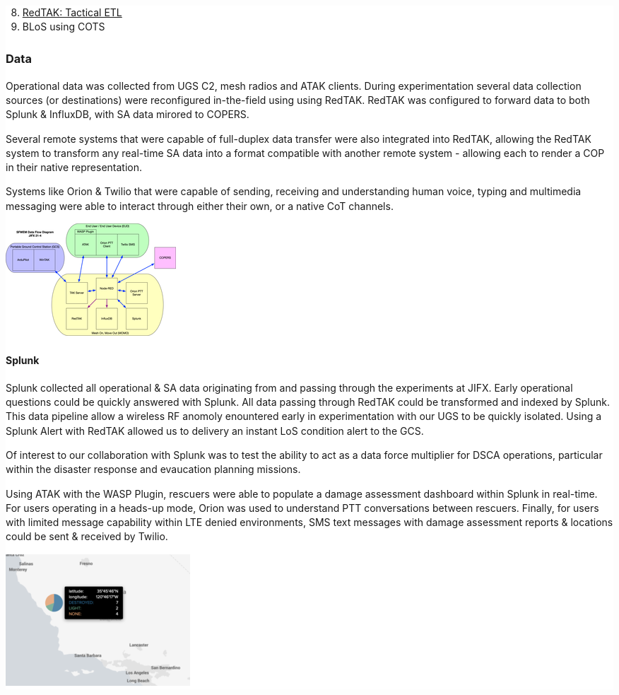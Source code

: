 8. [RedTAK: Tactical ETL](https://docs.google.com/document/d/e/2PACX-1vRoeGoHn6uTSmykPAltiWmhUnpA2jpKAya5xn4vYNiq9gM6AiZNzb9Sbct45mnOUoxpDXrIFpgNTFAW/pub)
9. BLoS using COTS

### Data

Operational data was collected from UGS C2, mesh radios and ATAK clients. 
During experimentation several data collection sources (or destinations) were 
reconfigured in-the-field using using RedTAK. RedTAK was configured to forward 
data to both Splunk & InfluxDB, with SA data mirored to COPERS.

Several remote systems that were capable of full-duplex data transfer were also 
integrated into RedTAK, allowing the RedTAK system to transform any real-time 
SA data into a format compatible with another remote system - allowing each to 
render a COP in their native representation.

Systems like Orion & Twilio that were capable of sending, receiving and 
understanding human voice, typing and multimedia messaging were able to 
interact through either their own, or a native CoT channels.

[![JIFX 21-4 Data Flow Diagram](img/jifx21-4/jifx21-4_data_flow_diagram_25p.png)](img/jifx21-4/jifx21-4_data_flow_diagram.png)


#### Splunk

Splunk collected all operational & SA data originating from and passing through 
the experiments at JIFX. Early operational questions could be quickly answered 
with Splunk. All data passing through RedTAK could be transformed and indexed 
by Splunk. This data pipeline allow a wireless RF anomoly enountered early in 
experimentation with our UGS to be quickly isolated. Using a Splunk Alert with 
RedTAK allowed us to delivery an instant LoS condition alert to the GCS.

Of interest to our collaboration with Splunk was to test the ability to act as 
a data force multiplier for DSCA operations, particular within the disaster 
response and evaucation planning missions.

Using ATAK with the WASP Plugin, rescuers were able to populate a damage 
assessment dashboard within Splunk in real-time. For users operating in a 
heads-up mode, Orion was used to understand PTT conversations between rescuers. 
Finally, for users with limited message capability within LTE denied 
environments, SMS text messages with damage assessment reports & locations 
could be sent & received by Twilio.

[![JIFX 21-4 Damage Assessment statistics displayed on a map](img/jifx21-4/jifx21-4_damage_assessment_25p.png)](img/jifx21-4/jifx21-4_damage_assessment.png)
